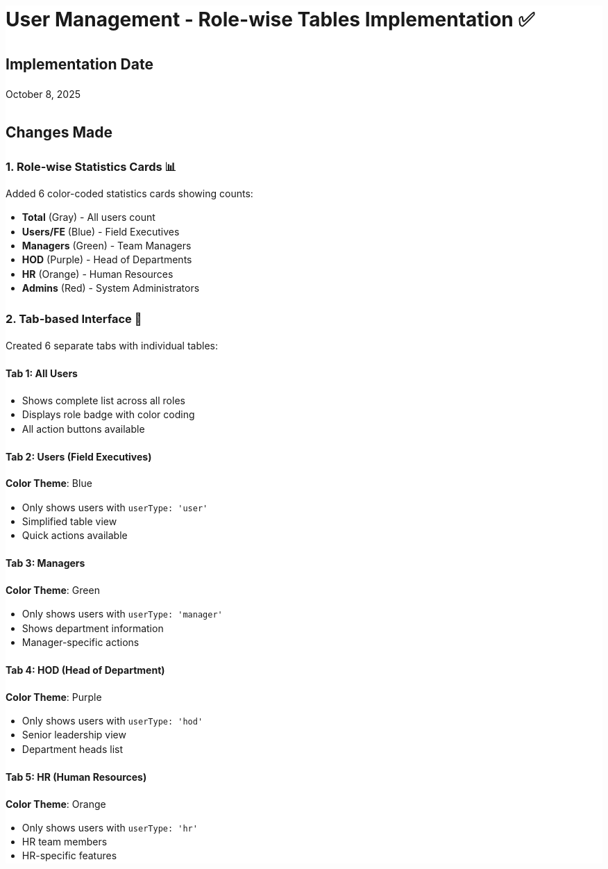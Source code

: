 # User Management - Role-wise Tables Implementation ✅

## Implementation Date
October 8, 2025

## Changes Made

### 1. **Role-wise Statistics Cards** 📊
Added 6 color-coded statistics cards showing counts:
- **Total** (Gray) - All users count
- **Users/FE** (Blue) - Field Executives
- **Managers** (Green) - Team Managers
- **HOD** (Purple) - Head of Departments
- **HR** (Orange) - Human Resources
- **Admins** (Red) - System Administrators

### 2. **Tab-based Interface** 📑
Created 6 separate tabs with individual tables:

#### Tab 1: All Users
- Shows complete list across all roles
- Displays role badge with color coding
- All action buttons available

#### Tab 2: Users (Field Executives)
**Color Theme**: Blue
- Only shows users with `userType: 'user'`
- Simplified table view
- Quick actions available

#### Tab 3: Managers
**Color Theme**: Green
- Only shows users with `userType: 'manager'`
- Shows department information
- Manager-specific actions

#### Tab 4: HOD (Head of Department)
**Color Theme**: Purple
- Only shows users with `userType: 'hod'`
- Senior leadership view
- Department heads list

#### Tab 5: HR (Human Resources)
**Color Theme**: Orange
- Only shows users with `userType: 'hr'`
- HR team members
- HR-specific features
